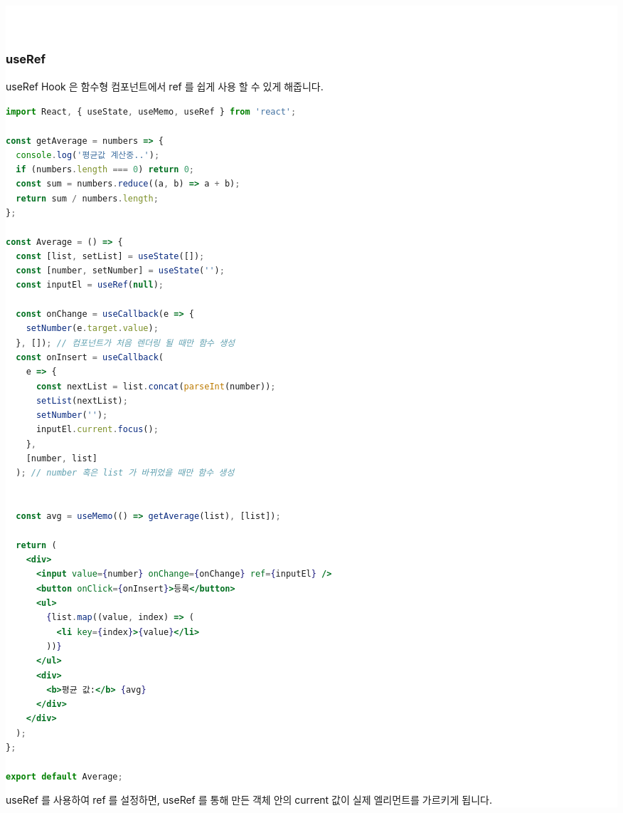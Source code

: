 <br/>

<br/>

### useRef
useRef Hook 은 함수형 컴포넌트에서 ref 를 쉽게 사용 할 수 있게 해줍니다.
```jsx harmony
import React, { useState, useMemo, useRef } from 'react';

const getAverage = numbers => {
  console.log('평균값 계산중..');
  if (numbers.length === 0) return 0;
  const sum = numbers.reduce((a, b) => a + b);
  return sum / numbers.length;
};

const Average = () => {
  const [list, setList] = useState([]);
  const [number, setNumber] = useState('');
  const inputEl = useRef(null);

  const onChange = useCallback(e => {
    setNumber(e.target.value);
  }, []); // 컴포넌트가 처음 렌더링 될 때만 함수 생성
  const onInsert = useCallback(
    e => {
      const nextList = list.concat(parseInt(number));
      setList(nextList);
      setNumber('');
      inputEl.current.focus();
    },
    [number, list]
  ); // number 혹은 list 가 바뀌었을 때만 함수 생성


  const avg = useMemo(() => getAverage(list), [list]);

  return (
    <div>
      <input value={number} onChange={onChange} ref={inputEl} />
      <button onClick={onInsert}>등록</button>
      <ul>
        {list.map((value, index) => (
          <li key={index}>{value}</li>
        ))}
      </ul>
      <div>
        <b>평균 값:</b> {avg}
      </div>
    </div>
  );
};

export default Average;
```
useRef 를 사용하여 ref 를 설정하면, useRef 를 통해 만든 객체 안의 current 값이 실제 엘리먼트를 가르키게 됩니다.

